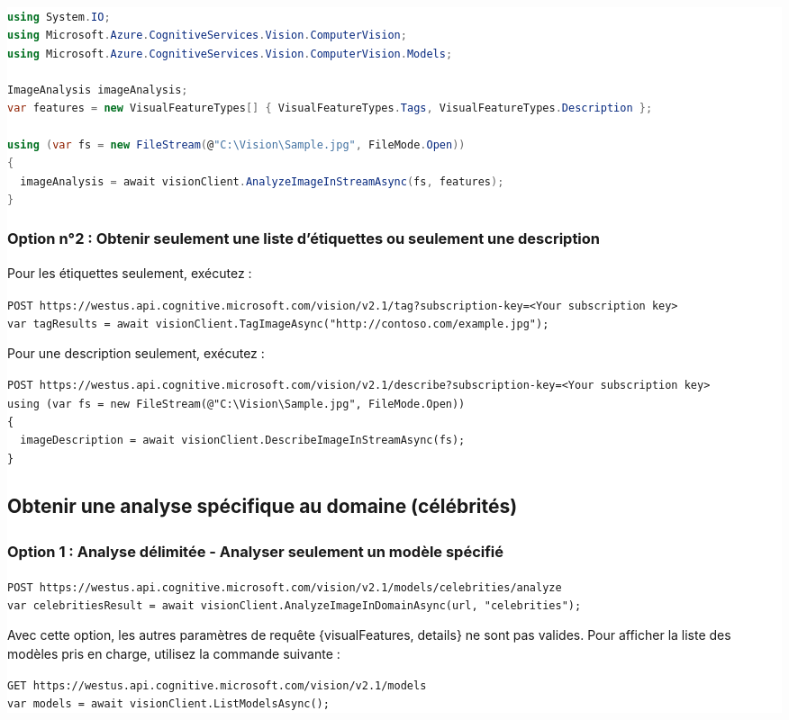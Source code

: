 ```csharp
using System.IO;
using Microsoft.Azure.CognitiveServices.Vision.ComputerVision;
using Microsoft.Azure.CognitiveServices.Vision.ComputerVision.Models;

ImageAnalysis imageAnalysis;
var features = new VisualFeatureTypes[] { VisualFeatureTypes.Tags, VisualFeatureTypes.Description };

using (var fs = new FileStream(@"C:\Vision\Sample.jpg", FileMode.Open))
{
  imageAnalysis = await visionClient.AnalyzeImageInStreamAsync(fs, features);
}
```

### <a name="option-2-get-a-list-of-tags-only-or-a-description-only"></a>Option n°2 : Obtenir seulement une liste d’étiquettes ou seulement une description

Pour les étiquettes seulement, exécutez :

```
POST https://westus.api.cognitive.microsoft.com/vision/v2.1/tag?subscription-key=<Your subscription key>
var tagResults = await visionClient.TagImageAsync("http://contoso.com/example.jpg");
```

Pour une description seulement, exécutez :

```
POST https://westus.api.cognitive.microsoft.com/vision/v2.1/describe?subscription-key=<Your subscription key>
using (var fs = new FileStream(@"C:\Vision\Sample.jpg", FileMode.Open))
{
  imageDescription = await visionClient.DescribeImageInStreamAsync(fs);
}
```

## <a name="get-domain-specific-analysis-celebrities"></a>Obtenir une analyse spécifique au domaine (célébrités)

### <a name="option-1-scoped-analysis---analyze-only-a-specified-model"></a>Option 1 : Analyse délimitée - Analyser seulement un modèle spécifié
```
POST https://westus.api.cognitive.microsoft.com/vision/v2.1/models/celebrities/analyze
var celebritiesResult = await visionClient.AnalyzeImageInDomainAsync(url, "celebrities");
```

Avec cette option, les autres paramètres de requête {visualFeatures, details} ne sont pas valides. Pour afficher la liste des modèles pris en charge, utilisez la commande suivante :

```
GET https://westus.api.cognitive.microsoft.com/vision/v2.1/models 
var models = await visionClient.ListModelsAsync();
```
